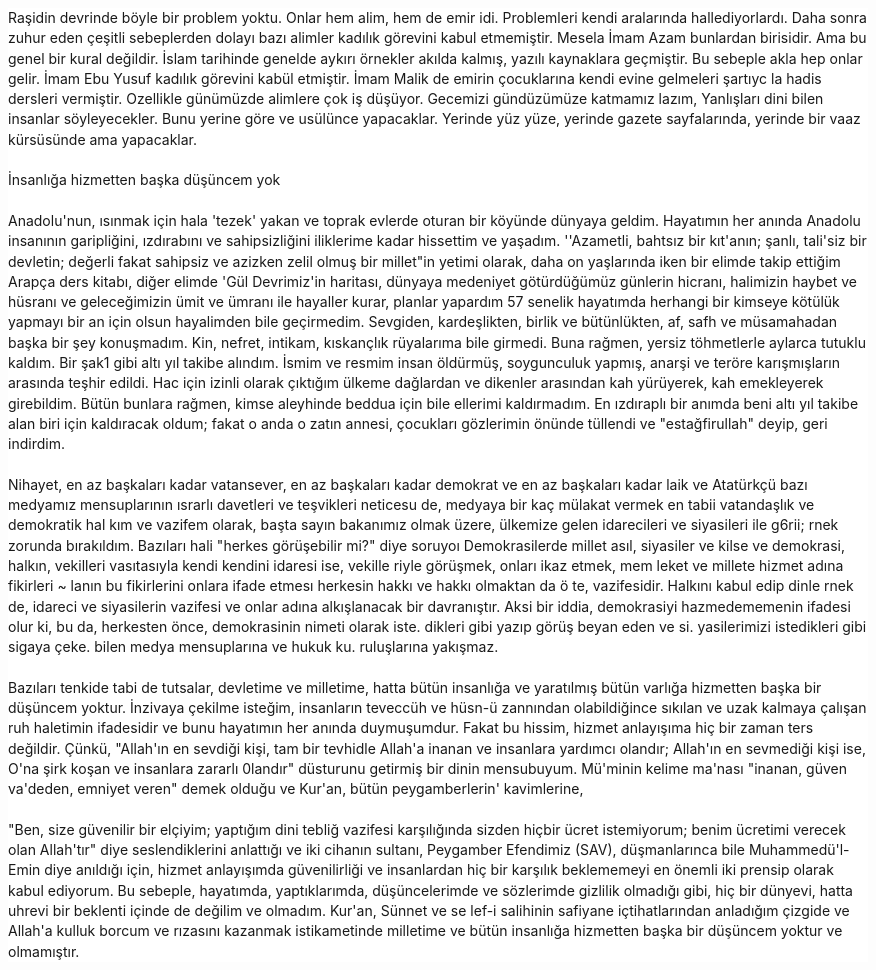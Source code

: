    Raşidin devrinde böyle bir problem yoktu. Onlar hem alim,  hem de emir idi. Problemleri kendi aralarında hallediyorlardı. Daha sonra zuhur eden çeşitli sebeplerden dolayı bazı alimler kadılık görevini kabul etmemiştir. Mesela İmam Azam bunlardan birisidir. Ama bu genel bir kural değildir. İslam tarihinde genelde aykırı örnekler akılda kalmış, yazılı kaynaklara geçmiştir. Bu sebeple akla hep onlar gelir. İmam Ebu Yusuf kadılık görevini kabül etmiştir. İmam Malik de emirin çocuklarına kendi evine gelmeleri şartıyc la hadis dersleri vermiştir. Ozellikle günümüzde alimlere çok iş düşüyor. Gecemizi gündüzümüze katmamız lazım, Yanlışları dini bilen insanlar söyleyecekler. Bunu yerine göre ve usülünce yapacaklar. Yerinde yüz yüze, yerinde gazete sayfalarında, yerinde bir vaaz kürsüsünde ama yapacaklar.
   <br/>
   <br/>
   İnsanlığa hizmetten başka düşüncem yok
   <br/>
   <br/>
   Anadolu'nun, ısınmak için hala 'tezek' yakan ve toprak evlerde oturan bir köyünde dünyaya geldim. Hayatımın her anında Anadolu insanının garipliğini, ızdırabını ve sahipsizliğini iliklerime kadar hissettim ve yaşadım. ''Azametli, bahtsız bir kıt'anın; şanlı, tali'siz bir devletin; değerli fakat sahipsiz ve azizken zelil olmuş bir millet"in yetimi olarak, daha on yaşlarında iken bir elimde takip ettiğim Arapça ders kitabı, diğer elimde 'Gül Devrimiz'in haritası, dünyaya medeniyet götürdüğümüz günlerin hicranı, halimizin haybet ve hüsranı ve geleceğimizin ümit ve ümranı ile hayaller kurar, planlar yapardım 57 senelik hayatımda herhangi bir kimseye kötülük yapmayı bir an için olsun hayalimden bile geçirmedim. Sevgiden, kardeşlikten, birlik ve bütünlükten, af, safh ve müsamahadan başka bir şey konuşmadım. Kin, nefret, intikam, kıskançlık rüyalarıma bile girmedi. Buna rağmen, yersiz töhmetlerle aylarca tutuklu kaldım. Bir şak1 gibi altı yıl takibe alındım. İsmim ve resmim insan öldürmüş, soygunculuk yapmış, anarşi ve teröre karışmışların arasında teşhir edildi. Hac için izinli olarak çıktığım ülkeme dağlardan ve dikenler arasından kah yürüyerek, kah emekleyerek girebildim. Bütün bunlara rağmen, kimse aleyhinde beddua için bile ellerimi kaldırmadım. En ızdıraplı bir anımda beni altı yıl takibe alan biri için kaldıracak oldum; fakat o anda o zatın annesi, çocukları gözlerimin önünde tüllendi ve "estağfirullah" deyip, geri indirdim.
   <br/>
   <br/>
   Nihayet, en az başkaları kadar vatansever, en az başkaları kadar demokrat ve en az başkaları kadar laik ve Atatürkçü bazı medyamız mensuplarının ısrarlı davetleri ve teşvikleri neticesu de, medyaya bir kaç mülakat vermek en tabii vatandaşlık ve demokratik hal kım ve vazifem olarak, başta sayın bakanımız olmak üzere, ülkemize gelen idarecileri ve siyasileri ile g6rii; rnek zorunda bırakıldım. Bazıları hali "herkes görüşebilir mi?" diye soruyoı Demokrasilerde millet asıl, siyasiler ve kilse ve demokrasi, halkın, vekilleri vasıtasıyla kendi kendini idaresi ise, vekille riyle görüşmek, onları ikaz etmek, mem leket ve millete hizmet adına fikirleri ~ lanın bu fikirlerini onlara ifade etmesı herkesin hakkı ve hakkı olmaktan da ö te, vazifesidir. Halkını kabul edip dinle rnek de, idareci ve siyasilerin vazifesi ve onlar adına alkışlanacak bir davranıştır. Aksi bir iddia, demokrasiyi hazmedememenin ifadesi olur ki, bu da, herkesten önce, demokrasinin nimeti olarak iste. dikleri gibi yazıp görüş beyan eden ve si. yasilerimizi istedikleri gibi sigaya çeke. bilen medya mensuplarına ve hukuk ku. ruluşlarına yakışmaz.
   <br/>
   <br/>
   Bazıları tenkide tabi de tutsalar, devletime ve milletime, hatta bütün insanlığa ve yaratılmış bütün varlığa hizmetten başka bir düşüncem yoktur. İnzivaya çekilme isteğim, insanların teveccüh ve hüsn-ü zannından olabildiğince sıkılan ve uzak kalmaya çalışan ruh haletimin ifadesidir ve bunu hayatımın her anında duymuşumdur. Fakat bu hissim, hizmet anlayışıma hiç bir zaman ters değildir. Çünkü, "Allah'ın en sevdiği kişi, tam bir tevhidle Allah'a inanan ve insanlara yardımcı olandır; Allah'ın en sevmediği kişi ise, O'na şirk koşan ve insanlara zararlı 0landır" düsturunu getirmiş bir dinin mensubuyum. Mü'minin kelime ma'nası "inanan, güven va'deden, emniyet veren" demek olduğu ve Kur'an, bütün peygamberlerin' kavimlerine,
   <br/>
   <br/>
   "Ben, size güvenilir bir elçiyim; yaptığım dini tebliğ vazifesi karşılığında sizden hiçbir ücret istemiyorum; benim ücretimi verecek olan Allah'tır" diye seslendiklerini anlattığı ve iki cihanın sultanı, Peygamber Efendimiz (SAV), düşmanlarınca bile Muhammedü'l-Emin diye anıldığı için, hizmet anlayışımda güvenilirliği ve insanlardan hiç bir karşılık beklememeyi en önemli iki prensip olarak kabul ediyorum. Bu sebeple, hayatımda, yaptıklarımda, düşüncelerimde ve sözlerimde gizlilik olmadığı gibi, hiç bir dünyevi, hatta uhrevi bir beklenti içinde de değilim ve olmadım. Kur'an, Sünnet ve se lef-i salihinin safiyane içtihatlarından anladığım çizgide ve Allah'a kulluk borcum ve rızasını kazanmak istikametinde milletime ve bütün insanlığa hizmetten başka bir düşüncem yoktur ve olmamıştır.
   <br/>